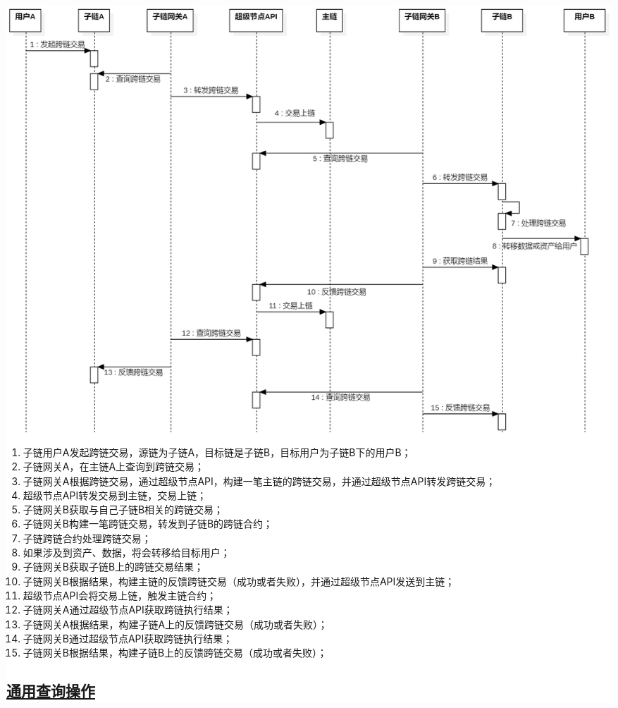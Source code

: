  ![img](../images/cross_chain_5.png)       

1. 子链用户A发起跨链交易，源链为子链A，目标链是子链B，目标用户为子链B下的用户B；
2. 子链网关A，在主链A上查询到跨链交易；
3. 子链网关A根据跨链交易，通过超级节点API，构建一笔主链的跨链交易，并通过超级节点API转发跨链交易；
4. 超级节点API转发交易到主链，交易上链；
5. 子链网关B获取与自己子链B相关的跨链交易；
6. 子链网关B构建一笔跨链交易，转发到子链B的跨链合约；
7. 子链跨链合约处理跨链交易；
8. 如果涉及到资产、数据，将会转移给目标用户；
9. 子链网关B获取子链B上的跨链交易结果；
10. 子链网关B根据结果，构建主链的反馈跨链交易（成功或者失败），并通过超级节点API发送到主链；
11. 超级节点API会将交易上链，触发主链合约；
12. 子链网关A通过超级节点API获取跨链执行结果；
13. 子链网关A根据结果，构建子链A上的反馈跨链交易（成功或者失败）；
14. 子链网关B通过超级节点API获取跨链执行结果；
15. 子链网关B根据结果，构建子链B上的反馈跨链交易（成功或者失败）；

## [通用查询操作](https://bif-open-api-doc.readthedocs.io/zh_CN/latest/docs/API%E6%8E%A5%E5%8F%A3/8-%E8%B7%A8%E9%93%BE%E6%9C%8D%E5%8A%A1%E6%8E%A5%E5%85%A5.html#id2)
